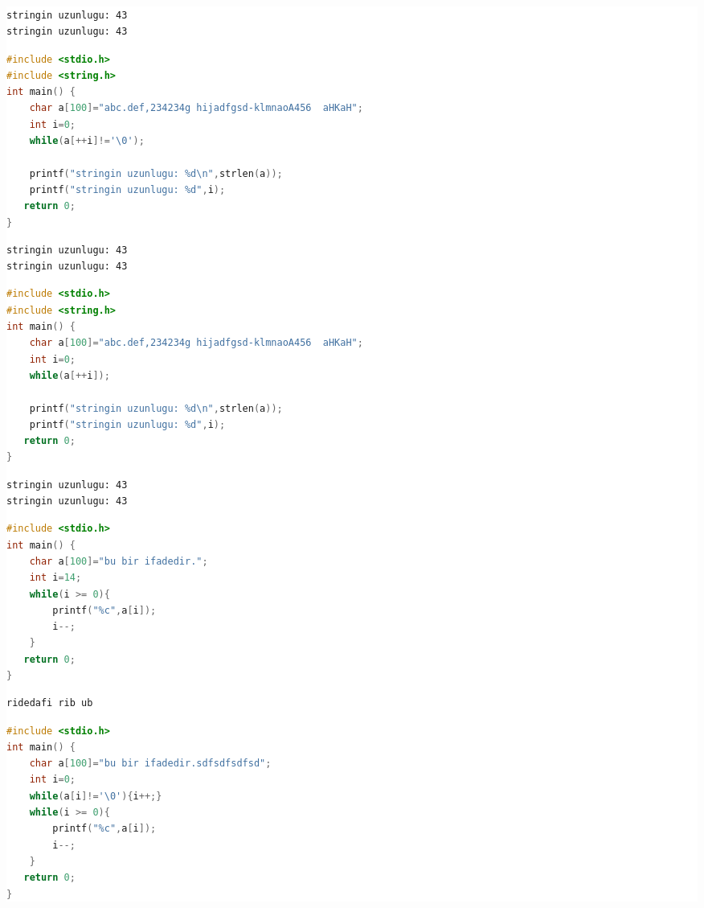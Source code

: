     stringin uzunlugu: 43
    stringin uzunlugu: 43


```C
#include <stdio.h>
#include <string.h>
int main() {
    char a[100]="abc.def,234234g hijadfgsd-klmnaoA456  aHKaH";
    int i=0;
    while(a[++i]!='\0');

    printf("stringin uzunlugu: %d\n",strlen(a));
    printf("stringin uzunlugu: %d",i); 
   return 0;
}
```

    stringin uzunlugu: 43
    stringin uzunlugu: 43


```C
#include <stdio.h>
#include <string.h>
int main() {
    char a[100]="abc.def,234234g hijadfgsd-klmnaoA456  aHKaH";
    int i=0;
    while(a[++i]);
    
    printf("stringin uzunlugu: %d\n",strlen(a));
    printf("stringin uzunlugu: %d",i);
   return 0;
}
```

    stringin uzunlugu: 43
    stringin uzunlugu: 43


```C
#include <stdio.h>
int main() {
    char a[100]="bu bir ifadedir.";
    int i=14;
    while(i >= 0){
        printf("%c",a[i]);
        i--;
    }
   return 0;
}
```

    ridedafi rib ub


```C
#include <stdio.h>
int main() {
    char a[100]="bu bir ifadedir.sdfsdfsdfsd";
    int i=0;
    while(a[i]!='\0'){i++;}
    while(i >= 0){
        printf("%c",a[i]);
        i--;
    }
   return 0;
}
```
